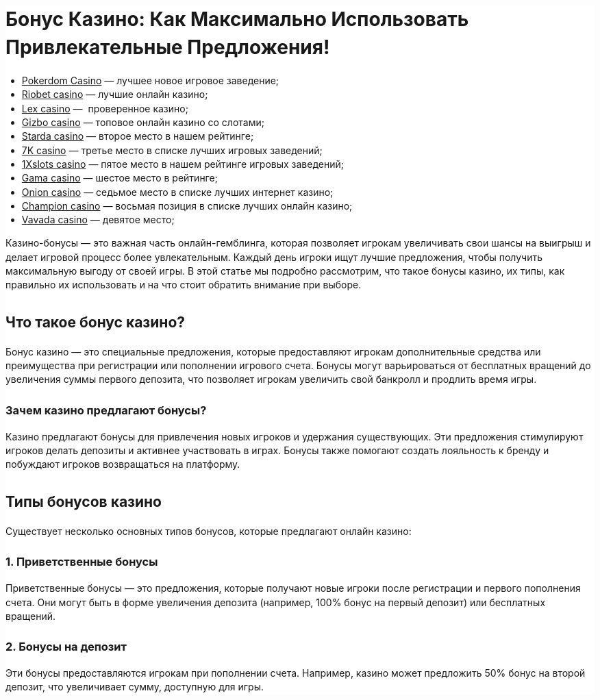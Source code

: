 # Бонус Казино: Как Максимально Использовать Привлекательные Предложения!

* [Pokerdom Casino](https://brandplay.link/FwVc4f) — лучшее новое игровое заведение;
* [Riobet casino](https://brandplay.link/TnjsxFvH) — лучшие онлайн казино;
* [Lex casino](https://brandplay.link/VMqNXPFs) —  проверенное казино;
* [Gizbo casino](https://brandplay.link/rvzLrVLp) — топовое онлайн казино со слотами;
* [Starda casino](https://brandplay.link/HDcDrxLk) — второе место в нашем рейтинге;
* [7K casino](https://brandplay.link/dd46bNgD) — третье место в списке лучших игровых заведений;
* [1Xslots casino](https://brandplay.link/J2ZbqMPZ) — пятое место в нашем рейтинге игровых заведений;
* [Gama casino](https://brandplay.link/RD52jZbL) — шестое место в рейтинге;
* [Onion casino](https://brandplay.link/8LcS6Djb) — седьмое место в списке лучших интернет казино;
* [Champion casino](https://temon-gter.cfd/go/9n8?p56190p303844p3509t17502) — восьмая позиция в списке лучших онлайн казино;
* [Vavada casino](https://vavadapartner.pro/?promo=75590753-cc8b-4c4a-8d71-99b7a2293439-jud\&target=register) — девятое место;

Казино-бонусы — это важная часть онлайн-гемблинга, которая позволяет игрокам увеличивать свои шансы на выигрыш и делает игровой процесс более увлекательным. Каждый день игроки ищут лучшие предложения, чтобы получить максимальную выгоду от своей игры. В этой статье мы подробно рассмотрим, что такое бонусы казино, их типы, как правильно их использовать и на что стоит обратить внимание при выборе.

## Что такое бонус казино?

Бонус казино — это специальные предложения, которые предоставляют игрокам дополнительные средства или преимущества при регистрации или пополнении игрового счета. Бонусы могут варьироваться от бесплатных вращений до увеличения суммы первого депозита, что позволяет игрокам увеличить свой банкролл и продлить время игры.

### Зачем казино предлагают бонусы?

Казино предлагают бонусы для привлечения новых игроков и удержания существующих. Эти предложения стимулируют игроков делать депозиты и активнее участвовать в играх. Бонусы также помогают создать лояльность к бренду и побуждают игроков возвращаться на платформу.

## Типы бонусов казино

Существует несколько основных типов бонусов, которые предлагают онлайн казино:

### 1. Приветственные бонусы

Приветственные бонусы — это предложения, которые получают новые игроки после регистрации и первого пополнения счета. Они могут быть в форме увеличения депозита (например, 100% бонус на первый депозит) или бесплатных вращений.

### 2. Бонусы на депозит

Эти бонусы предоставляются игрокам при пополнении счета. Например, казино может предложить 50% бонус на второй депозит, что увеличивает сумму, доступную для игры.
